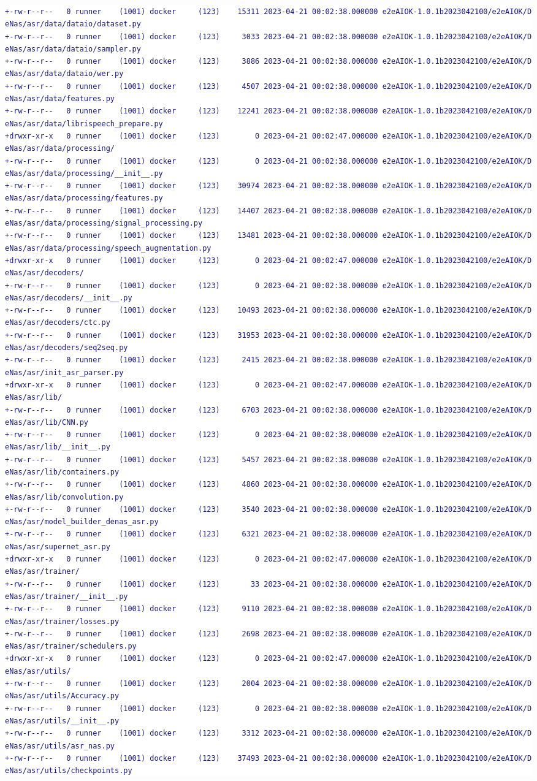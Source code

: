 ```diff
+-rw-r--r--   0 runner    (1001) docker     (123)    15311 2023-04-21 00:02:38.000000 e2eAIOK-1.0.1b2023042100/e2eAIOK/DeNas/asr/data/dataio/dataset.py
+-rw-r--r--   0 runner    (1001) docker     (123)     3033 2023-04-21 00:02:38.000000 e2eAIOK-1.0.1b2023042100/e2eAIOK/DeNas/asr/data/dataio/sampler.py
+-rw-r--r--   0 runner    (1001) docker     (123)     3886 2023-04-21 00:02:38.000000 e2eAIOK-1.0.1b2023042100/e2eAIOK/DeNas/asr/data/dataio/wer.py
+-rw-r--r--   0 runner    (1001) docker     (123)     4507 2023-04-21 00:02:38.000000 e2eAIOK-1.0.1b2023042100/e2eAIOK/DeNas/asr/data/features.py
+-rw-r--r--   0 runner    (1001) docker     (123)    12241 2023-04-21 00:02:38.000000 e2eAIOK-1.0.1b2023042100/e2eAIOK/DeNas/asr/data/librispeech_prepare.py
+drwxr-xr-x   0 runner    (1001) docker     (123)        0 2023-04-21 00:02:47.000000 e2eAIOK-1.0.1b2023042100/e2eAIOK/DeNas/asr/data/processing/
+-rw-r--r--   0 runner    (1001) docker     (123)        0 2023-04-21 00:02:38.000000 e2eAIOK-1.0.1b2023042100/e2eAIOK/DeNas/asr/data/processing/__init__.py
+-rw-r--r--   0 runner    (1001) docker     (123)    30974 2023-04-21 00:02:38.000000 e2eAIOK-1.0.1b2023042100/e2eAIOK/DeNas/asr/data/processing/features.py
+-rw-r--r--   0 runner    (1001) docker     (123)    14407 2023-04-21 00:02:38.000000 e2eAIOK-1.0.1b2023042100/e2eAIOK/DeNas/asr/data/processing/signal_processing.py
+-rw-r--r--   0 runner    (1001) docker     (123)    13481 2023-04-21 00:02:38.000000 e2eAIOK-1.0.1b2023042100/e2eAIOK/DeNas/asr/data/processing/speech_augmentation.py
+drwxr-xr-x   0 runner    (1001) docker     (123)        0 2023-04-21 00:02:47.000000 e2eAIOK-1.0.1b2023042100/e2eAIOK/DeNas/asr/decoders/
+-rw-r--r--   0 runner    (1001) docker     (123)        0 2023-04-21 00:02:38.000000 e2eAIOK-1.0.1b2023042100/e2eAIOK/DeNas/asr/decoders/__init__.py
+-rw-r--r--   0 runner    (1001) docker     (123)    10493 2023-04-21 00:02:38.000000 e2eAIOK-1.0.1b2023042100/e2eAIOK/DeNas/asr/decoders/ctc.py
+-rw-r--r--   0 runner    (1001) docker     (123)    31953 2023-04-21 00:02:38.000000 e2eAIOK-1.0.1b2023042100/e2eAIOK/DeNas/asr/decoders/seq2seq.py
+-rw-r--r--   0 runner    (1001) docker     (123)     2415 2023-04-21 00:02:38.000000 e2eAIOK-1.0.1b2023042100/e2eAIOK/DeNas/asr/init_asr_parser.py
+drwxr-xr-x   0 runner    (1001) docker     (123)        0 2023-04-21 00:02:47.000000 e2eAIOK-1.0.1b2023042100/e2eAIOK/DeNas/asr/lib/
+-rw-r--r--   0 runner    (1001) docker     (123)     6703 2023-04-21 00:02:38.000000 e2eAIOK-1.0.1b2023042100/e2eAIOK/DeNas/asr/lib/CNN.py
+-rw-r--r--   0 runner    (1001) docker     (123)        0 2023-04-21 00:02:38.000000 e2eAIOK-1.0.1b2023042100/e2eAIOK/DeNas/asr/lib/__init__.py
+-rw-r--r--   0 runner    (1001) docker     (123)     5457 2023-04-21 00:02:38.000000 e2eAIOK-1.0.1b2023042100/e2eAIOK/DeNas/asr/lib/containers.py
+-rw-r--r--   0 runner    (1001) docker     (123)     4860 2023-04-21 00:02:38.000000 e2eAIOK-1.0.1b2023042100/e2eAIOK/DeNas/asr/lib/convolution.py
+-rw-r--r--   0 runner    (1001) docker     (123)     3540 2023-04-21 00:02:38.000000 e2eAIOK-1.0.1b2023042100/e2eAIOK/DeNas/asr/model_builder_denas_asr.py
+-rw-r--r--   0 runner    (1001) docker     (123)     6321 2023-04-21 00:02:38.000000 e2eAIOK-1.0.1b2023042100/e2eAIOK/DeNas/asr/supernet_asr.py
+drwxr-xr-x   0 runner    (1001) docker     (123)        0 2023-04-21 00:02:47.000000 e2eAIOK-1.0.1b2023042100/e2eAIOK/DeNas/asr/trainer/
+-rw-r--r--   0 runner    (1001) docker     (123)       33 2023-04-21 00:02:38.000000 e2eAIOK-1.0.1b2023042100/e2eAIOK/DeNas/asr/trainer/__init__.py
+-rw-r--r--   0 runner    (1001) docker     (123)     9110 2023-04-21 00:02:38.000000 e2eAIOK-1.0.1b2023042100/e2eAIOK/DeNas/asr/trainer/losses.py
+-rw-r--r--   0 runner    (1001) docker     (123)     2698 2023-04-21 00:02:38.000000 e2eAIOK-1.0.1b2023042100/e2eAIOK/DeNas/asr/trainer/schedulers.py
+drwxr-xr-x   0 runner    (1001) docker     (123)        0 2023-04-21 00:02:47.000000 e2eAIOK-1.0.1b2023042100/e2eAIOK/DeNas/asr/utils/
+-rw-r--r--   0 runner    (1001) docker     (123)     2004 2023-04-21 00:02:38.000000 e2eAIOK-1.0.1b2023042100/e2eAIOK/DeNas/asr/utils/Accuracy.py
+-rw-r--r--   0 runner    (1001) docker     (123)        0 2023-04-21 00:02:38.000000 e2eAIOK-1.0.1b2023042100/e2eAIOK/DeNas/asr/utils/__init__.py
+-rw-r--r--   0 runner    (1001) docker     (123)     3312 2023-04-21 00:02:38.000000 e2eAIOK-1.0.1b2023042100/e2eAIOK/DeNas/asr/utils/asr_nas.py
+-rw-r--r--   0 runner    (1001) docker     (123)    37493 2023-04-21 00:02:38.000000 e2eAIOK-1.0.1b2023042100/e2eAIOK/DeNas/asr/utils/checkpoints.py
```